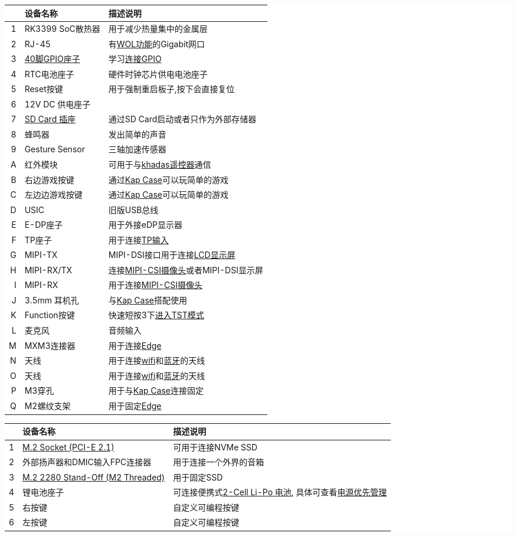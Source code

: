 ||设备名称|描述说明|
|---:|:---|:---|
|1|RK3399 SoC散热器|用于减少热量集中的金属层|
|2|RJ-45|有[WOL功能](/zh-cn/edge/HowtoUseWol.html)的Gigabit网口|
|3|[40脚GPIO座子](/zh-cn/edge/CaptainGPIOPinout.html)|学习[连接GPIO](/zh-cn/edge/HowToAccessGpio.html)
|4|RTC电池座子|硬件时钟芯片供电电池座子|
|5|Reset按键|用于强制重启板子,按下会直接复位|
|6|12V DC 供电座子||替代的[12V直流电源输入](https://www.khadas.com/product-page/captain-12v-adapter.html),请参考[电源优先级](/zh-cn/edge/EdgeCaptainPowerPriority.html)|
|7|[SD Card 插座](/zh-cn/edge/UpgradeViaTFBurningCard.html)|通过SD Card启动或者只作为外部存储器|
|8|蜂鸣器|发出简单的声音|
|9|Gesture Sensor|三轴加速传感器|
|A|红外模块|可用于与[khadas遥控器](https://www.khadas.com/product-page/ir-remote)通信|
|B|右边游戏按键|通过[Kap Case](https://www.khadas.com/product-page/kap-case)可以玩简单的游戏|
|C|左边边游戏按键|通过[Kap Case](https://www.khadas.com/product-page/kap-case)可以玩简单的游戏|
|D|USIC|旧版USB总线|
|E|E-DP座子|用于外接eDP显示器|
|F|TP座子|用于连接[TP输入](/zh-cn/edge/ConnectLcd.html)|
|G|MIPI-TX|MIPI-DSI接口用于连接[LCD显示屏](/zh-cn/edge/ConnectLcd.html)|
|H|MIPI-RX/TX|连接[MIPI-CSI摄像头](https://www.khadas.com/product-page/imx214-13mp-camera)或者MIPI-DSI显示屏|
|I|MIPI-RX|用于连接[MIPI-CSI摄像头](https://www.khadas.com/product-page/imx214-13mp-camera)|
|J|3.5mm 耳机孔|与[Kap Case](https://www.khadas.com/product-page/kap-case)搭配使用|
|K|Function按键|快速短按3下[进入TST模式](/zh-cn/edge/HowtoBootIntoUpgradeMode.html)|
|L|麦克风|音频输入|
|M|MXM3连接器|用于连接[Edge](https://www.khadas.com/product-page/edge)|
|N|天线|用于连接[wifi](/zh-cn/edge/HowToConnectWifi.html)和[蓝牙](/zh-cn/edge/HowToSetupBluetooth.html)的天线|
|O|天线|用于连接[wifi](/zh-cn/edge/HowToConnectWifi.html)和[蓝牙](/zh-cn/edge/HowToSetupBluetooth.html)的天线|
|P|M3穿孔|用于与[Kap Case](https://www.khadas.com/product-page/kap-case)连接固定|
|Q|M2螺纹支架|用于固定[Edge](https://www.khadas.com/product-page/edge)|

</div>
<div class="tab-pane fade" id="back-captain" role="tabpanel" aria-labelledby="back-tab">

||设备名称|描述说明|
|---:|:---|:---|
|1|[M.2 Socket (PCI-E 2.1)](/zh-cn/edge/ListOfCompatibleNVMeSSDs.html)|可用于连接NVMe SSD|
|2|外部扬声器和DMIC输入FPC连接器|用于连接一个外界的音箱|
|3|[M.2 2280 Stand-Off (M2 Threaded)](/zh-cn/edge/ListOfCompatibleNVMeSSDs.html)|用于固定SSD|
|4|锂电池座子|可连接便携式[2-Cell Li-Po 电池](https://www.khadas.com/product-page/lipo-battery), 具体可查看[电源优先管理](/zh-cn/edge/EdgeCaptainPowerPriority.html)|
|5|右按键|自定义可编程按键|
|6|左按键|自定义可编程按键|
